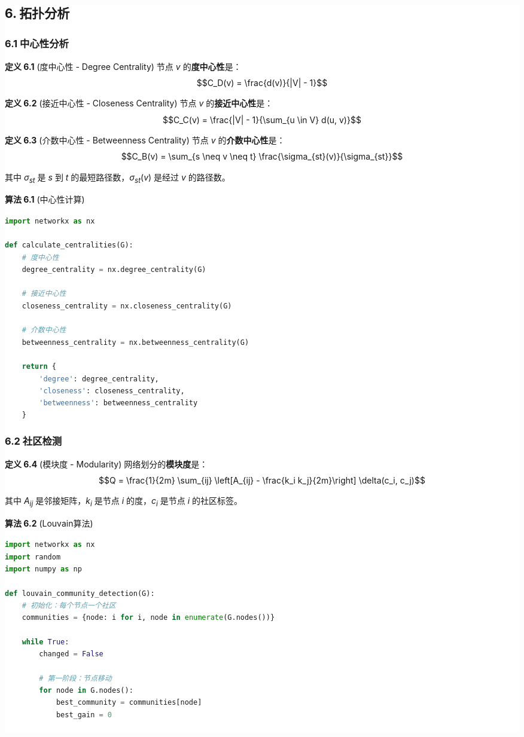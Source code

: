 ## 6. 拓扑分析

### 6.1 中心性分析

**定义 6.1** (度中心性 - Degree Centrality)
节点 $v$ 的**度中心性**是：
$$C_D(v) = \frac{d(v)}{|V| - 1}$$

**定义 6.2** (接近中心性 - Closeness Centrality)
节点 $v$ 的**接近中心性**是：
$$C_C(v) = \frac{|V| - 1}{\sum_{u \in V} d(u, v)}$$

**定义 6.3** (介数中心性 - Betweenness Centrality)
节点 $v$ 的**介数中心性**是：
$$C_B(v) = \sum_{s \neq v \neq t} \frac{\sigma_{st}(v)}{\sigma_{st}}$$

其中 $\sigma_{st}$ 是 $s$ 到 $t$ 的最短路径数，$\sigma_{st}(v)$ 是经过 $v$ 的路径数。

**算法 6.1** (中心性计算)

```python
import networkx as nx

def calculate_centralities(G):
    # 度中心性
    degree_centrality = nx.degree_centrality(G)
    
    # 接近中心性
    closeness_centrality = nx.closeness_centrality(G)
    
    # 介数中心性
    betweenness_centrality = nx.betweenness_centrality(G)
    
    return {
        'degree': degree_centrality,
        'closeness': closeness_centrality,
        'betweenness': betweenness_centrality
    }
```

### 6.2 社区检测

**定义 6.4** (模块度 - Modularity)
网络划分的**模块度**是：
$$Q = \frac{1}{2m} \sum_{ij} \left[A_{ij} - \frac{k_i k_j}{2m}\right] \delta(c_i, c_j)$$

其中 $A_{ij}$ 是邻接矩阵，$k_i$ 是节点 $i$ 的度，$c_i$ 是节点 $i$ 的社区标签。

**算法 6.2** (Louvain算法)

```python
import networkx as nx
import random
import numpy as np

def louvain_community_detection(G):
    # 初始化：每个节点一个社区
    communities = {node: i for i, node in enumerate(G.nodes())}
    
    while True:
        changed = False
        
        # 第一阶段：节点移动
        for node in G.nodes():
            best_community = communities[node]
            best_gain = 0
            
```